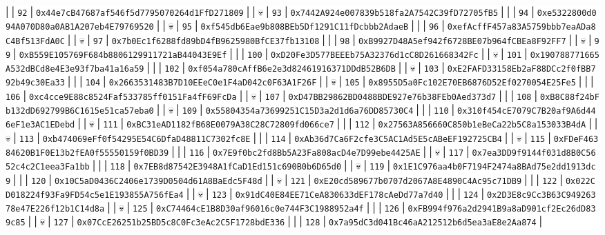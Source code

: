 |  | `92` | `0x44e7cB47687af546f5d7795070264d1FfD271809` |
| 💀 | `93` | `0x7442A924e007839b518fa2A7542C39fD72705fB5` |
|  | `94` | `0xe5322800d094A070D80a0AB1A207eb4E79769520` |
| 💀 | `95` | `0xf545db6Eae9b808BEb5Df1291C11fDcbbb2AdaeB` |
|  | `96` | `0xefAcffF457a83A5759bbb7eaADa8C4Bf513FdA0C` |
| 💀 | `97` | `0x7b0Ec1f6288fd89bD4fB9625980BfCE37fb13108` |
|  | `98` | `0xB9927D48A5ef942f6728BE07b964fCBEa8F92FF7` |
| 💀 | `99` | `0xB559E105769F684b8806129911721aB44043E9Ef` |
|  | `100` | `0xD20Fe3D577BEEEb75A32376d1cC8D261668342Fc` |
| 💀 | `101` | `0x190788771665A532dBCd8e4E3e93f7ba41a16a59` |
|  | `102` | `0xf054a780cAffB6e2e3d82461916371DDdB52B6DB` |
| 💀 | `103` | `0xE2FAFD33158Eb2aF88DCc2f0fBB792b49c30Ea33` |
|  | `104` | `0x2663531483B7D10EEeC0e1F4aD042c0F63A1F26F` |
| 💀 | `105` | `0x8955D5a0Fc102E70EB6876D52Ef0270054E25Fe5` |
|  | `106` | `0xc4cce9E88c8524Faf533785ff0151Fa4fF69FcDa` |
| 💀 | `107` | `0xD47BB29862BD0488BDE927e76b38FEb0Aed373d7` |
|  | `108` | `0xB8C88f24bFb132dD692799B6C1615e51ca57eba0` |
| 💀 | `109` | `0x55804354a73699251C15D3a2d1d6a76DD85730C4` |
|  | `110` | `0x310f454cE7079C7B20af9A6d446eF1e3AC1EDebd` |
| 💀 | `111` | `0xBC31eAD1182fB68E0079A38C28C72809fd066ce7` |
|  | `112` | `0x27563A856660C850b1eBeCa22b5C8a153033B4dA` |
| 💀 | `113` | `0xb474069eFf0f54295E54C6DfaD48811C7302fc8E` |
|  | `114` | `0xAb36d7Ca6F2cfe3C5AC1Ad5E5cABeEF192725CB4` |
| 💀 | `115` | `0xFDeF46384620B1F0E13b2fEA0f55550159f0BD39` |
|  | `116` | `0x7E9f0bc2fd8Bb5A23Fa808acD4e7D99ebe4425AE` |
| 💀 | `117` | `0x7ea3DD9f9144f031d8B0C5652c4c2C1eea3Fa1bb` |
|  | `118` | `0x7EB8d87542E3948A1fCaD1Ed151c690B0b6D65d0` |
| 💀 | `119` | `0x1E1C976aa4b0F7194F2474a8BAd75e2dd1913dc9` |
|  | `120` | `0x10C5aD0436C2406e1739D0504d61A8BaEdc5F48d` |
| 💀 | `121` | `0xE20cd589677b0707d2067A8E4890C4Ac95c71DB9` |
|  | `122` | `0x022CD018224f93Fa9FD54c5e1E193855A756fEa4` |
| 💀 | `123` | `0x91dC40E84EE71CeA830633dEF178cAeDd77a7d40` |
|  | `124` | `0x2D3E8c9Cc3B63C94926378e47E226f12b1C14d8a` |
| 💀 | `125` | `0xC74464cE1B8D30af96016c0e744F3C1988952a4f` |
|  | `126` | `0xFB994f976a2d2941B9a8aD901cf2Ec26dD839c85` |
| 💀 | `127` | `0x07CcE26251b25BD5c8C0Fc3eAc2C5F1728bdE336` |
|  | `128` | `0x7a95dC3d041Bc46aA212512b6d5ea3aE8e2Aa874` |